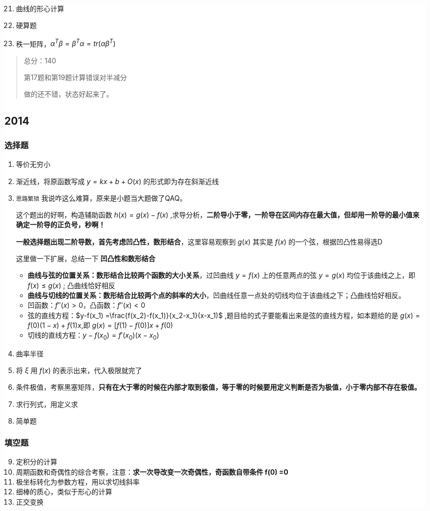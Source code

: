 21. 曲线的形心计算

22. 硬算题

23. 秩一矩阵，$\alpha^T \beta = \beta^T \alpha = tr(\alpha \beta^T)$



> 总分：140
>
> 第17题和第19题计算错误对半减分
>
> 做的还不错，状态好起来了。



## 2014

### 选择题

1. 等价无穷小

2. 渐近线，将原函数写成 $y=kx+b + O(x)$ 的形式即为存在斜渐近线

3. `思路繁琐` 我说咋这么难算，原来是小题当大题做了QAQ。

   这个题出的好啊，构造辅助函数 $h(x) = g(x) - f(x)$ ,求导分析，**二阶导小于零，一阶导在区间内存在最大值，但却用一阶导的最小值来确定一阶导的正负号，秒啊！**

   **一般选择题出现二阶导数，首先考虑凹凸性，数形结合**，这里容易观察到 $g(x)$ 其实是 $f(x)$ 的一个弦，根据凹凸性易得选D

   这里做一下扩展，总结一下 **凹凸性和数形结合**

   - **曲线与弦的位置关系：数形结合比较两个函数的大小关系**，过凹曲线 $y=f(x)$ 上的任意两点的弦 $y=g(x)$ 均位于该曲线之上，即 $f(x) \le  g(x)$ ; 凸曲线恰好相反
   - **曲线与切线的位置关系：数形结合比较两个点的斜率的大小**，凹曲线任意一点处的切线均位于该曲线之下；凸曲线恰好相反。
   - 凹函数：$f''(x)>0$，凸函数：$f''(x)<0$
   - 弦的直线方程：$y-f(x_1) =\frac{f(x_2)-f(x_1)}{x_2-x_1}(x-x_1)$  ,题目给的式子要能看出来是弦的直线方程，如本题给的是 $g(x) = f(0)(1-x)+f(1)x$,即 $g(x) = [f(1)-f(0)] x +f(0)$ 
   - 切线的直线方程：$y-f(x_0) = f'(x_0) (x -x_0)$

4. 曲率半径

5. 将 $\xi$ 用 $f(x)$ 的表示出来，代入极限就完了

6. 条件极值，考察黑塞矩阵，**只有在大于零的时候在内部才取到极值，等于零的时候要用定义判断是否为极值，小于零内部不存在极值。**

7. 求行列式，用定义求

8. 简单题

### 填空题

9. 定积分的计算
10. 周期函数和奇偶性的综合考察，注意：**求一次导改变一次奇偶性，奇函数自带条件 f(0) =0**
11. 极坐标转化为参数方程，用以求切线斜率
12. 细棒的质心，类似于形心的计算
13. 正交变换


